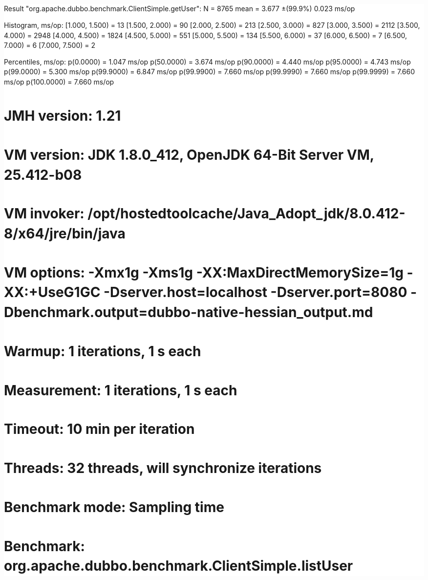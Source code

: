 Result "org.apache.dubbo.benchmark.ClientSimple.getUser":
  N = 8765
  mean =      3.677 ±(99.9%) 0.023 ms/op

  Histogram, ms/op:
    [1.000, 1.500) = 13 
    [1.500, 2.000) = 90 
    [2.000, 2.500) = 213 
    [2.500, 3.000) = 827 
    [3.000, 3.500) = 2112 
    [3.500, 4.000) = 2948 
    [4.000, 4.500) = 1824 
    [4.500, 5.000) = 551 
    [5.000, 5.500) = 134 
    [5.500, 6.000) = 37 
    [6.000, 6.500) = 7 
    [6.500, 7.000) = 6 
    [7.000, 7.500) = 2 

  Percentiles, ms/op:
      p(0.0000) =      1.047 ms/op
     p(50.0000) =      3.674 ms/op
     p(90.0000) =      4.440 ms/op
     p(95.0000) =      4.743 ms/op
     p(99.0000) =      5.300 ms/op
     p(99.9000) =      6.847 ms/op
     p(99.9900) =      7.660 ms/op
     p(99.9990) =      7.660 ms/op
     p(99.9999) =      7.660 ms/op
    p(100.0000) =      7.660 ms/op


# JMH version: 1.21
# VM version: JDK 1.8.0_412, OpenJDK 64-Bit Server VM, 25.412-b08
# VM invoker: /opt/hostedtoolcache/Java_Adopt_jdk/8.0.412-8/x64/jre/bin/java
# VM options: -Xmx1g -Xms1g -XX:MaxDirectMemorySize=1g -XX:+UseG1GC -Dserver.host=localhost -Dserver.port=8080 -Dbenchmark.output=dubbo-native-hessian_output.md
# Warmup: 1 iterations, 1 s each
# Measurement: 1 iterations, 1 s each
# Timeout: 10 min per iteration
# Threads: 32 threads, will synchronize iterations
# Benchmark mode: Sampling time
# Benchmark: org.apache.dubbo.benchmark.ClientSimple.listUser
